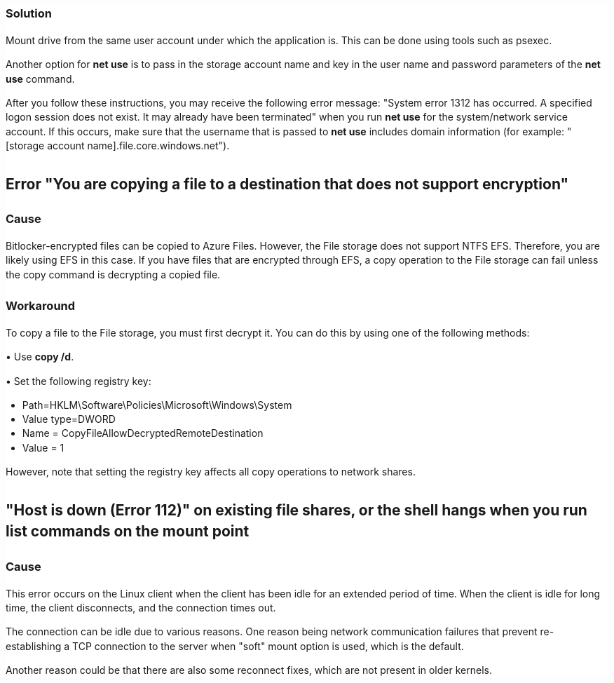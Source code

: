### Solution
Mount drive from the same user account under which the application is. This can be done using tools such as psexec.

Another option for **net use** is to pass in the storage account name and key in the user name and password parameters of the **net use** command.

After you follow these instructions, you may receive the following error message: "System error 1312 has occurred. A specified logon session does not exist. It may already have been terminated" when you run **net use** for the system/network service account. If this occurs, make sure that the username that is passed to **net use** includes domain information (for example: "[storage account name].file.core.windows.net").

<a id="encryption"></a>

## Error "You are copying a file to a destination that does not support encryption"
### Cause
Bitlocker-encrypted files can be copied to Azure Files. However, the File storage does not support NTFS EFS. Therefore, you are likely using EFS in this case. If you have files that are encrypted through EFS, a copy operation to the File storage can fail unless the copy command is decrypting a copied file.

### Workaround
To copy a file to the File storage, you must first decrypt it. You can do this by using one of the following methods:

•    Use **copy /d**.

•    Set the following registry key:

* Path=HKLM\Software\Policies\Microsoft\Windows\System
* Value type=DWORD
* Name = CopyFileAllowDecryptedRemoteDestination
* Value = 1

However, note that setting the registry key affects all copy operations to network shares.

<a id="error112"></a>

## "Host is down (Error 112)" on existing file shares, or the shell hangs when you run list commands on the mount point
### Cause
This error occurs on the Linux client when the client has been idle for an extended period of time. When the client is idle for long time, the client disconnects, and the connection times out. 

The connection can be idle due to various reasons. One reason being network communication failures that prevent re-establishing a TCP connection to the server when "soft" mount option is used, which is the default.

Another reason could be that there are also some reconnect fixes, which are not present in older kernels.

